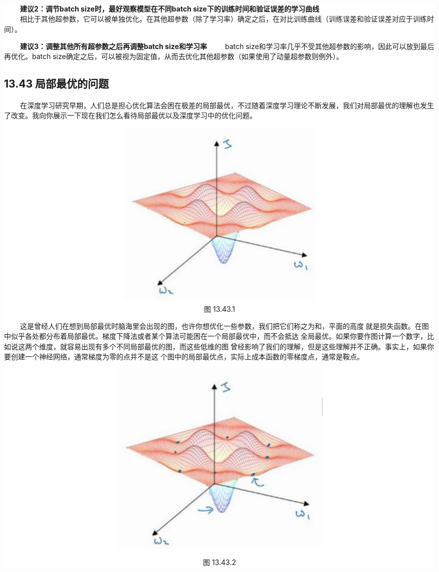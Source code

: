 &emsp;&emsp;
**建议2：调节batch size时，最好观察模型在不同batch size下的训练时间和验证误差的学习曲线**  
&emsp;&emsp;
相比于其他超参数，它可以被单独优化。在其他超参数（除了学习率）确定之后，在对比训练曲线（训练误差和验证误差对应于训练时间）。 

&emsp;&emsp;
**建议3：调整其他所有超参数之后再调整batch size和学习率**
&emsp;&emsp;
batch size和学习率几乎不受其他超参数的影响，因此可以放到最后再优化。batch size确定之后，可以被视为固定值，从而去优化其他超参数（如果使用了动量超参数则例外）。

## 13.43 局部最优的问题

&emsp;&emsp;
在深度学习研究早期，人们总是担心优化算法会困在极差的局部最优，不过随着深度学习理论不断发展，我们对局部最优的理解也发生了改变。我向你展示一下现在我们怎么看待局部最优以及深度学习中的优化问题。
<center><img src="./img/ch13/figure_13_43_1.png"></center>
<center>图 13.43.1 </center>

&emsp;&emsp;
这是曾经人们在想到局部最优时脑海里会出现的图，也许你想优化一些参数，我们把它们称之为和，平面的高度
就是损失函数。在图中似乎各处都分布着局部最优。梯度下降法或者某个算法可能困在一个局部最优中，而不会抵达
全局最优。如果你要作图计算一个数字，比如说这两个维度，就容易出现有多个不同局部最优的图，而这些低维的图
曾经影响了我们的理解，但是这些理解并不正确。事实上，如果你要创建一个神经网络，通常梯度为零的点并不是这
个图中的局部最优点，实际上成本函数的零梯度点，通常是鞍点。
<center><img src="./img/ch13/figure_13_43_2.png"></center>
<center>图 13.43.2 </center>
